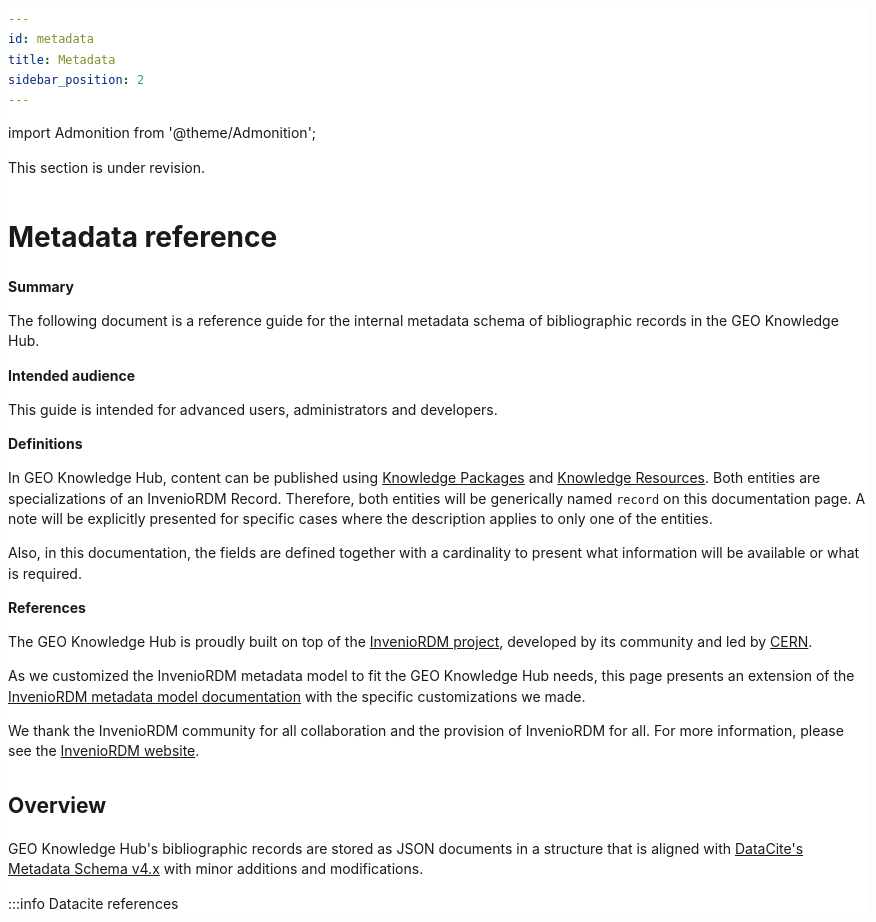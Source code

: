 ```yaml
---
id: metadata
title: Metadata
sidebar_position: 2
---
```


import Admonition from '@theme/Admonition';

<Admonition type="caution" icon="🚧" title="Page under revision">
    <p>This section is under revision.</p>
</Admonition>

# Metadata reference

**Summary**

The following document is a reference guide for the internal metadata schema of bibliographic records in the GEO Knowledge Hub.

**Intended audience**

This guide is intended for advanced users, administrators and developers.

**Definitions**

In GEO Knowledge Hub, content can be published using [Knowledge Packages](/docs/concepts/sharing-units/concepts-sharing-units-packages) and [Knowledge Resources](/docs/concepts/sharing-units/concepts-sharing-units-resources). Both entities are specializations of an InvenioRDM Record. Therefore, both entities will be generically named `record` on this documentation page. A note will be explicitly presented for specific cases where the description applies to only one of the entities.

Also, in this documentation, the fields are defined together with a cardinality to present what information will be available or what is required.

**References**

The GEO Knowledge Hub is proudly built on top of the [InvenioRDM project](https://inveniosoftware.org/products/rdm/), developed by its community and led by [CERN](https://home.cern/).

As we customized the InvenioRDM metadata model to fit the GEO Knowledge Hub needs, this page presents an extension of the [InvenioRDM metadata model documentation](https://inveniordm.docs.cern.ch/reference/metadata/) with the specific customizations we made.

We thank the InvenioRDM community for all collaboration and the provision of InvenioRDM for all. For more information, please see the [InvenioRDM website](https://inveniosoftware.org/products/rdm/).

## Overview

GEO Knowledge Hub's bibliographic records are stored as JSON documents in a structure that is aligned with [DataCite's Metadata Schema v4.x](https://schema.datacite.org/) with minor additions and modifications.

:::info Datacite references
